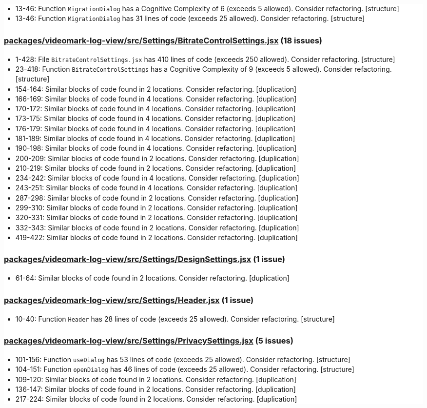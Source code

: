 - 13-46: Function `MigrationDialog` has a Cognitive Complexity of 6 (exceeds 5 allowed). Consider refactoring. [structure]
- 13-46: Function `MigrationDialog` has 31 lines of code (exceeds 25 allowed). Consider refactoring. [structure]

### [packages/videomark-log-view/src/Settings/BitrateControlSettings.jsx](packages/videomark-log-view/src/Settings/BitrateControlSettings.jsx) (18 issues)

- 1-428: File `BitrateControlSettings.jsx` has 410 lines of code (exceeds 250 allowed). Consider refactoring. [structure]
- 23-418: Function `BitrateControlSettings` has a Cognitive Complexity of 9 (exceeds 5 allowed). Consider refactoring. [structure]
- 154-164: Similar blocks of code found in 2 locations. Consider refactoring. [duplication]
- 166-169: Similar blocks of code found in 4 locations. Consider refactoring. [duplication]
- 170-172: Similar blocks of code found in 4 locations. Consider refactoring. [duplication]
- 173-175: Similar blocks of code found in 4 locations. Consider refactoring. [duplication]
- 176-179: Similar blocks of code found in 4 locations. Consider refactoring. [duplication]
- 181-189: Similar blocks of code found in 4 locations. Consider refactoring. [duplication]
- 190-198: Similar blocks of code found in 4 locations. Consider refactoring. [duplication]
- 200-209: Similar blocks of code found in 2 locations. Consider refactoring. [duplication]
- 210-219: Similar blocks of code found in 2 locations. Consider refactoring. [duplication]
- 234-242: Similar blocks of code found in 4 locations. Consider refactoring. [duplication]
- 243-251: Similar blocks of code found in 4 locations. Consider refactoring. [duplication]
- 287-298: Similar blocks of code found in 2 locations. Consider refactoring. [duplication]
- 299-310: Similar blocks of code found in 2 locations. Consider refactoring. [duplication]
- 320-331: Similar blocks of code found in 2 locations. Consider refactoring. [duplication]
- 332-343: Similar blocks of code found in 2 locations. Consider refactoring. [duplication]
- 419-422: Similar blocks of code found in 2 locations. Consider refactoring. [duplication]

### [packages/videomark-log-view/src/Settings/DesignSettings.jsx](packages/videomark-log-view/src/Settings/DesignSettings.jsx) (1 issue)

- 61-64: Similar blocks of code found in 2 locations. Consider refactoring. [duplication]

### [packages/videomark-log-view/src/Settings/Header.jsx](packages/videomark-log-view/src/Settings/Header.jsx) (1 issue)

- 10-40: Function `Header` has 28 lines of code (exceeds 25 allowed). Consider refactoring. [structure]

### [packages/videomark-log-view/src/Settings/PrivacySettings.jsx](packages/videomark-log-view/src/Settings/PrivacySettings.jsx) (5 issues)

- 101-156: Function `useDialog` has 53 lines of code (exceeds 25 allowed). Consider refactoring. [structure]
- 104-151: Function `openDialog` has 46 lines of code (exceeds 25 allowed). Consider refactoring. [structure]
- 109-120: Similar blocks of code found in 2 locations. Consider refactoring. [duplication]
- 136-147: Similar blocks of code found in 2 locations. Consider refactoring. [duplication]
- 217-224: Similar blocks of code found in 2 locations. Consider refactoring. [duplication]
